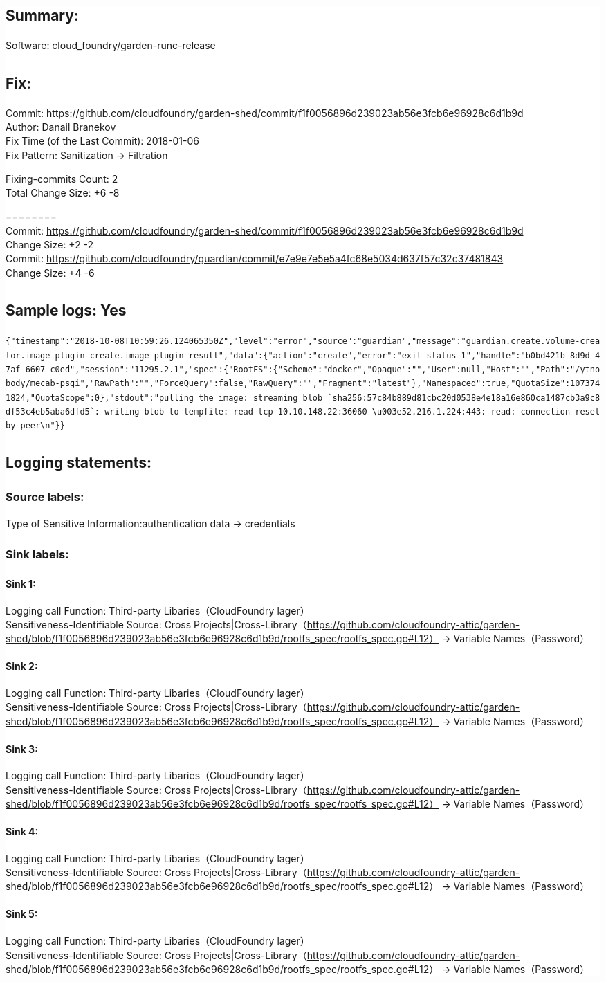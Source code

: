 ## Summary:  
Software: cloud_foundry/garden-runc-release  
## Fix:  
Commit: https://github.com/cloudfoundry/garden-shed/commit/f1f0056896d239023ab56e3fcb6e96928c6d1b9d  
Author: Danail Branekov  
Fix Time (of the Last Commit): 2018-01-06  
Fix Pattern: Sanitization -> Filtration  
  
  
Fixing-commits Count: 2  
Total Change Size: +6 -8  
  
========  
Commit: https://github.com/cloudfoundry/garden-shed/commit/f1f0056896d239023ab56e3fcb6e96928c6d1b9d  
Change Size: +2 -2  
Commit: https://github.com/cloudfoundry/guardian/commit/e7e9e7e5e5a4fc68e5034d637f57c32c37481843  
Change Size: +4 -6  
## Sample logs: Yes  
```  
{"timestamp":"2018-10-08T10:59:26.124065350Z","level":"error","source":"guardian","message":"guardian.create.volume-creator.image-plugin-create.image-plugin-result","data":{"action":"create","error":"exit status 1","handle":"b0bd421b-8d9d-47af-6607-c0ed","session":"11295.2.1","spec":{"RootFS":{"Scheme":"docker","Opaque":"","User":null,"Host":"","Path":"/ytnobody/mecab-psgi","RawPath":"","ForceQuery":false,"RawQuery":"","Fragment":"latest"},"Namespaced":true,"QuotaSize":1073741824,"QuotaScope":0},"stdout":"pulling the image: streaming blob `sha256:57c84b889d81cbc20d0538e4e18a16e860ca1487cb3a9c8df53c4eb5aba6dfd5`: writing blob to tempfile: read tcp 10.10.148.22:36060-\u003e52.216.1.224:443: read: connection reset by peer\n"}}  
```  
## Logging statements:  
### Source labels:  
Type of Sensitive Information:authentication data -> credentials  
### Sink labels:  
#### Sink 1:  
Logging call Function:  Third-party Libaries（CloudFoundry lager）  
Sensitiveness-Identifiable Source:  Cross Projects|Cross-Library（https://github.com/cloudfoundry-attic/garden-shed/blob/f1f0056896d239023ab56e3fcb6e96928c6d1b9d/rootfs_spec/rootfs_spec.go#L12） -> Variable Names（Password）  
#### Sink 2:  
Logging call Function:  Third-party Libaries（CloudFoundry lager）  
Sensitiveness-Identifiable Source:  Cross Projects|Cross-Library（https://github.com/cloudfoundry-attic/garden-shed/blob/f1f0056896d239023ab56e3fcb6e96928c6d1b9d/rootfs_spec/rootfs_spec.go#L12） -> Variable Names（Password）  
#### Sink 3:  
Logging call Function:  Third-party Libaries（CloudFoundry lager）  
Sensitiveness-Identifiable Source:  Cross Projects|Cross-Library（https://github.com/cloudfoundry-attic/garden-shed/blob/f1f0056896d239023ab56e3fcb6e96928c6d1b9d/rootfs_spec/rootfs_spec.go#L12） -> Variable Names（Password）  
#### Sink 4:  
Logging call Function:  Third-party Libaries（CloudFoundry lager）  
Sensitiveness-Identifiable Source:  Cross Projects|Cross-Library（https://github.com/cloudfoundry-attic/garden-shed/blob/f1f0056896d239023ab56e3fcb6e96928c6d1b9d/rootfs_spec/rootfs_spec.go#L12） -> Variable Names（Password）  
#### Sink 5:  
Logging call Function:  Third-party Libaries（CloudFoundry lager）  
Sensitiveness-Identifiable Source:  Cross Projects|Cross-Library（https://github.com/cloudfoundry-attic/garden-shed/blob/f1f0056896d239023ab56e3fcb6e96928c6d1b9d/rootfs_spec/rootfs_spec.go#L12） -> Variable Names（Password）  